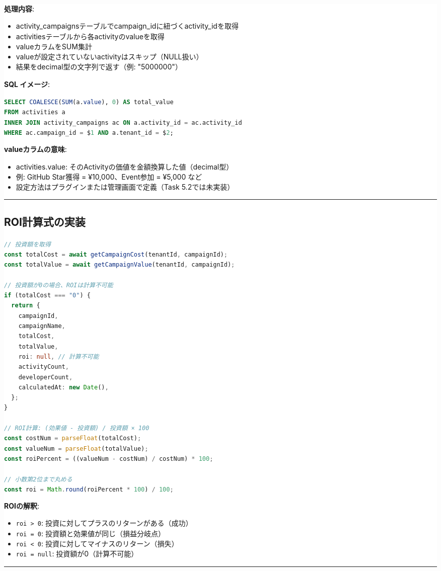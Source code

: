**処理内容**:
- activity_campaignsテーブルでcampaign_idに紐づくactivity_idを取得
- activitiesテーブルから各activityのvalueを取得
- valueカラムをSUM集計
- valueが設定されていないactivityはスキップ（NULL扱い）
- 結果をdecimal型の文字列で返す（例: "5000000"）

**SQL イメージ**:
```sql
SELECT COALESCE(SUM(a.value), 0) AS total_value
FROM activities a
INNER JOIN activity_campaigns ac ON a.activity_id = ac.activity_id
WHERE ac.campaign_id = $1 AND a.tenant_id = $2;
```

**valueカラムの意味**:
- activities.value: そのActivityの価値を金額換算した値（decimal型）
- 例: GitHub Star獲得 = ¥10,000、Event参加 = ¥5,000 など
- 設定方法はプラグインまたは管理画面で定義（Task 5.2では未実装）

---

## ROI計算式の実装

```typescript
// 投資額を取得
const totalCost = await getCampaignCost(tenantId, campaignId);
const totalValue = await getCampaignValue(tenantId, campaignId);

// 投資額が0の場合、ROIは計算不可能
if (totalCost === "0") {
  return {
    campaignId,
    campaignName,
    totalCost,
    totalValue,
    roi: null, // 計算不可能
    activityCount,
    developerCount,
    calculatedAt: new Date(),
  };
}

// ROI計算: (効果値 - 投資額) / 投資額 × 100
const costNum = parseFloat(totalCost);
const valueNum = parseFloat(totalValue);
const roiPercent = ((valueNum - costNum) / costNum) * 100;

// 小数第2位まで丸める
const roi = Math.round(roiPercent * 100) / 100;
```

**ROIの解釈**:
- `roi > 0`: 投資に対してプラスのリターンがある（成功）
- `roi = 0`: 投資額と効果値が同じ（損益分岐点）
- `roi < 0`: 投資に対してマイナスのリターン（損失）
- `roi = null`: 投資額が0（計算不可能）

---